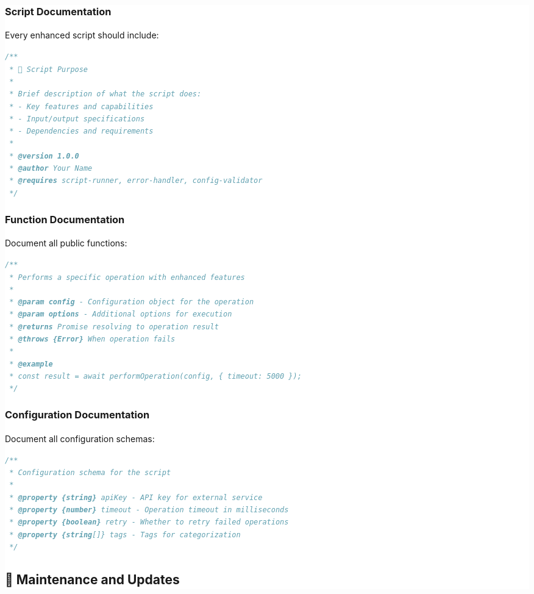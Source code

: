 ### **Script Documentation**

Every enhanced script should include:

```typescript
/**
 * 🎯 Script Purpose
 *
 * Brief description of what the script does:
 * - Key features and capabilities
 * - Input/output specifications
 * - Dependencies and requirements
 *
 * @version 1.0.0
 * @author Your Name
 * @requires script-runner, error-handler, config-validator
 */
```

### **Function Documentation**

Document all public functions:

```typescript
/**
 * Performs a specific operation with enhanced features
 *
 * @param config - Configuration object for the operation
 * @param options - Additional options for execution
 * @returns Promise resolving to operation result
 * @throws {Error} When operation fails
 *
 * @example
 * const result = await performOperation(config, { timeout: 5000 });
 */
```

### **Configuration Documentation**

Document all configuration schemas:

```typescript
/**
 * Configuration schema for the script
 *
 * @property {string} apiKey - API key for external service
 * @property {number} timeout - Operation timeout in milliseconds
 * @property {boolean} retry - Whether to retry failed operations
 * @property {string[]} tags - Tags for categorization
 */
```

## 🔄 **Maintenance and Updates**

